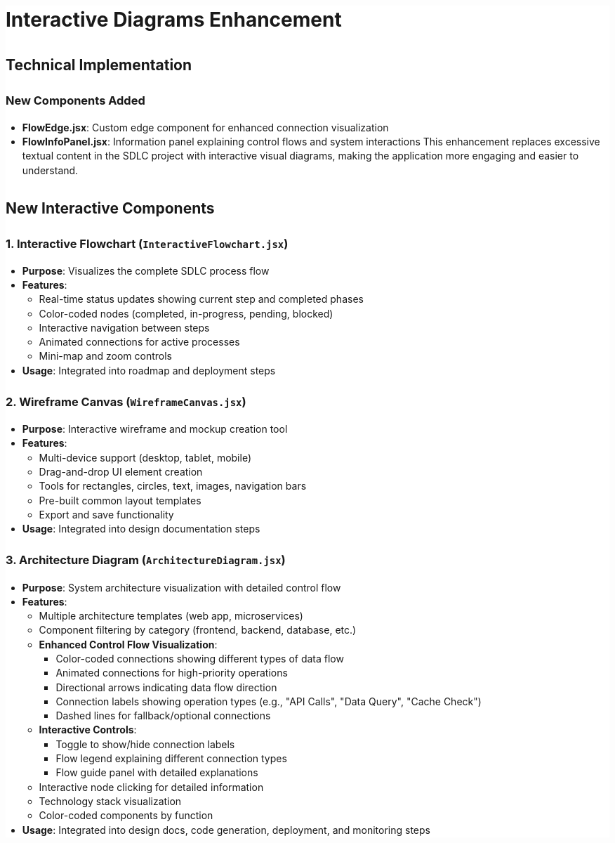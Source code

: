 # Interactive Diagrams Enhancement

## Technical Implementation

### New Components Added
- **FlowEdge.jsx**: Custom edge component for enhanced connection visualization
- **FlowInfoPanel.jsx**: Information panel explaining control flows and system interactions
This enhancement replaces excessive textual content in the SDLC project with interactive visual diagrams, making the application more engaging and easier to understand.

## New Interactive Components

### 1. Interactive Flowchart (`InteractiveFlowchart.jsx`)
- **Purpose**: Visualizes the complete SDLC process flow
- **Features**:
  - Real-time status updates showing current step and completed phases
  - Color-coded nodes (completed, in-progress, pending, blocked)
  - Interactive navigation between steps
  - Animated connections for active processes
  - Mini-map and zoom controls
- **Usage**: Integrated into roadmap and deployment steps

### 2. Wireframe Canvas (`WireframeCanvas.jsx`)
- **Purpose**: Interactive wireframe and mockup creation tool
- **Features**:
  - Multi-device support (desktop, tablet, mobile)
  - Drag-and-drop UI element creation
  - Tools for rectangles, circles, text, images, navigation bars
  - Pre-built common layout templates
  - Export and save functionality
- **Usage**: Integrated into design documentation steps

### 3. Architecture Diagram (`ArchitectureDiagram.jsx`)
- **Purpose**: System architecture visualization with detailed control flow
- **Features**:
  - Multiple architecture templates (web app, microservices)
  - Component filtering by category (frontend, backend, database, etc.)
  - **Enhanced Control Flow Visualization**: 
    - Color-coded connections showing different types of data flow
    - Animated connections for high-priority operations
    - Directional arrows indicating data flow direction
    - Connection labels showing operation types (e.g., "API Calls", "Data Query", "Cache Check")
    - Dashed lines for fallback/optional connections
  - **Interactive Controls**:
    - Toggle to show/hide connection labels
    - Flow legend explaining different connection types
    - Flow guide panel with detailed explanations
  - Interactive node clicking for detailed information
  - Technology stack visualization
  - Color-coded components by function
- **Usage**: Integrated into design docs, code generation, deployment, and monitoring steps
